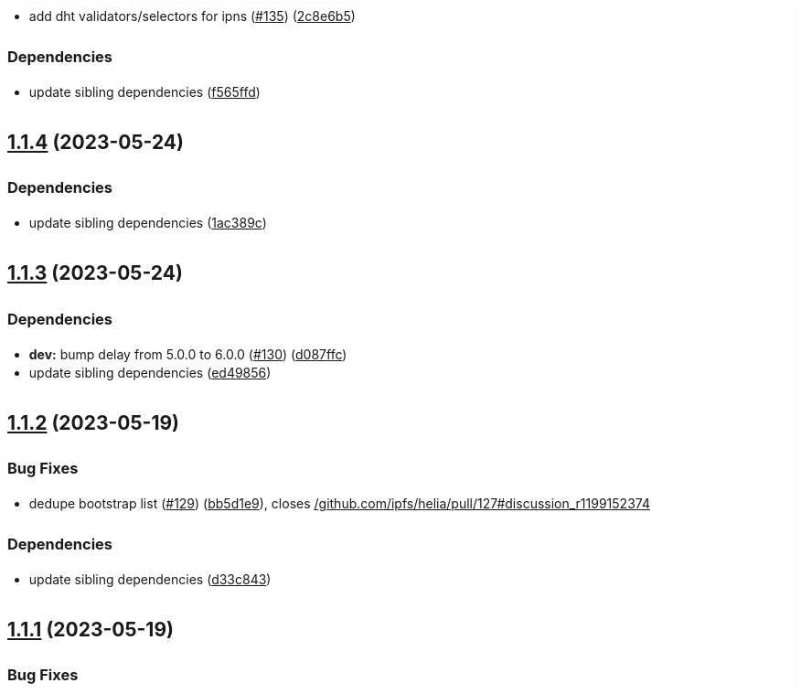 * add dht validators/selectors for ipns ([#135](https://github.com/ipfs/helia/issues/135)) ([2c8e6b5](https://github.com/ipfs/helia/commit/2c8e6b51b3c401a0472a024b8dac3d3ba735d74c))


### Dependencies

* update sibling dependencies ([f565ffd](https://github.com/ipfs/helia/commit/f565ffdcf6923b78326ed4cb00be93083b45ccca))

## [1.1.4](https://github.com/ipfs/helia/compare/helia-v1.1.3...helia-v1.1.4) (2023-05-24)


### Dependencies

* update sibling dependencies ([1ac389c](https://github.com/ipfs/helia/commit/1ac389c6fd8f276daf33c8a61849f3657cf88a10))

## [1.1.3](https://github.com/ipfs/helia/compare/helia-v1.1.2...helia-v1.1.3) (2023-05-24)


### Dependencies

* **dev:** bump delay from 5.0.0 to 6.0.0 ([#130](https://github.com/ipfs/helia/issues/130)) ([d087ffc](https://github.com/ipfs/helia/commit/d087ffcb8074b41781346d09101b2b7bc64768d2))
* update sibling dependencies ([ed49856](https://github.com/ipfs/helia/commit/ed4985677b62021f76541354ad06b70bd53e929a))

## [1.1.2](https://github.com/ipfs/helia/compare/helia-v1.1.1...helia-v1.1.2) (2023-05-19)


### Bug Fixes

* dedupe bootstrap list ([#129](https://github.com/ipfs/helia/issues/129)) ([bb5d1e9](https://github.com/ipfs/helia/commit/bb5d1e91daae9f6c399e0fdf974318a4a7353fb9)), closes [/github.com/ipfs/helia/pull/127#discussion_r1199152374](https://github.com/ipfs//github.com/ipfs/helia/pull/127/issues/discussion_r1199152374)


### Dependencies

* update sibling dependencies ([d33c843](https://github.com/ipfs/helia/commit/d33c84378c02f34277178e6553090b92b0eabe0b))

## [1.1.1](https://github.com/ipfs/helia/compare/helia-v1.1.0...helia-v1.1.1) (2023-05-19)


### Bug Fixes
